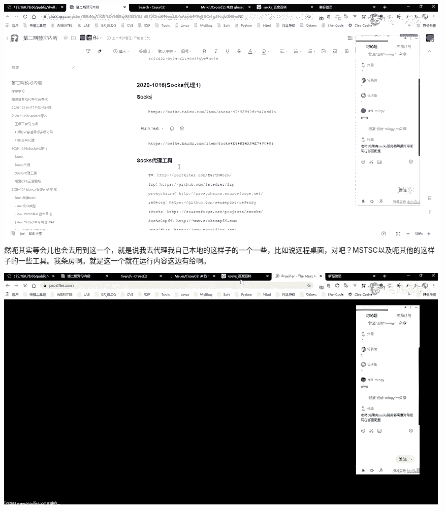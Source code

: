 ![](img/5506b87fd55b5ede9c0d431797a74e19_18.png)

然呃其实等会儿也会去用到这一个，就是说我去代理我自己本地的这样子的一个一些，比如说远程桌面，对吧？MSTSC以及呃其他的这样子的一些工具。我条房啊。就是这一个就在运行内容这边有给啊。



![](img/5506b87fd55b5ede9c0d431797a74e19_20.png)
